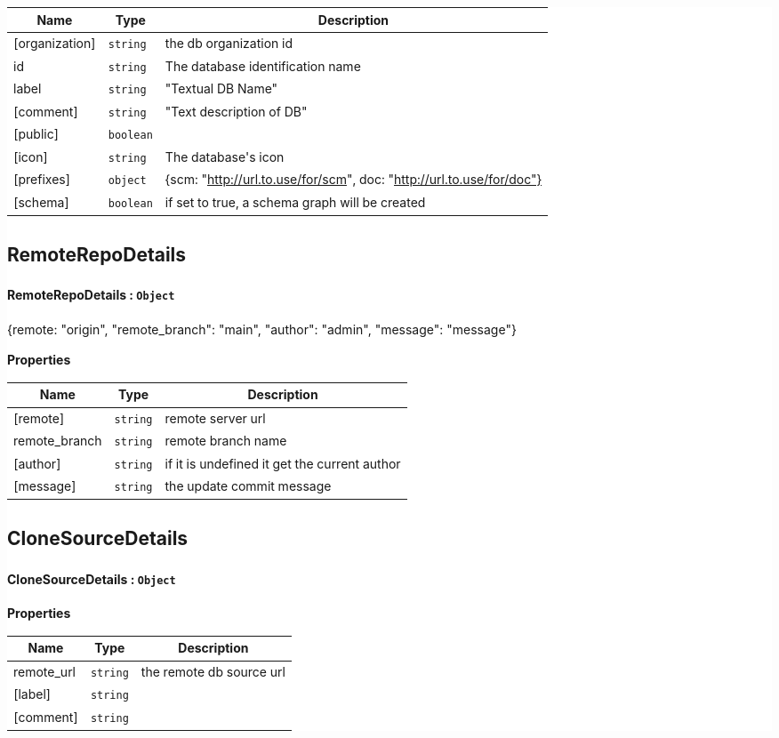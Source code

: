 | Name | Type | Description |
| --- | --- | --- |
| [organization] | <code>string</code> | the db organization id |
| id | <code>string</code> | The database identification name |
| label | <code>string</code> | "Textual DB Name" |
| [comment] | <code>string</code> | "Text description of DB" |
| [public] | <code>boolean</code> |  |
| [icon] | <code>string</code> | The database's icon |
| [prefixes] | <code>object</code> | {scm: "http://url.to.use/for/scm", doc: "http://url.to.use/for/doc"} |
| [schema] | <code>boolean</code> | if set to true, a schema graph will be created |


## RemoteRepoDetails
#### RemoteRepoDetails : <code>Object</code>
{remote: "origin", "remote_branch": "main", "author": "admin", "message": "message"}

**Properties**

| Name | Type | Description |
| --- | --- | --- |
| [remote] | <code>string</code> | remote server url |
| remote_branch | <code>string</code> | remote branch name |
| [author] | <code>string</code> | if it is undefined it get the current author |
| [message] | <code>string</code> | the update commit message |


## CloneSourceDetails
#### CloneSourceDetails : <code>Object</code>
**Properties**

| Name | Type | Description |
| --- | --- | --- |
| remote_url | <code>string</code> | the remote db source url |
| [label] | <code>string</code> |  |
| [comment] | <code>string</code> |  |

